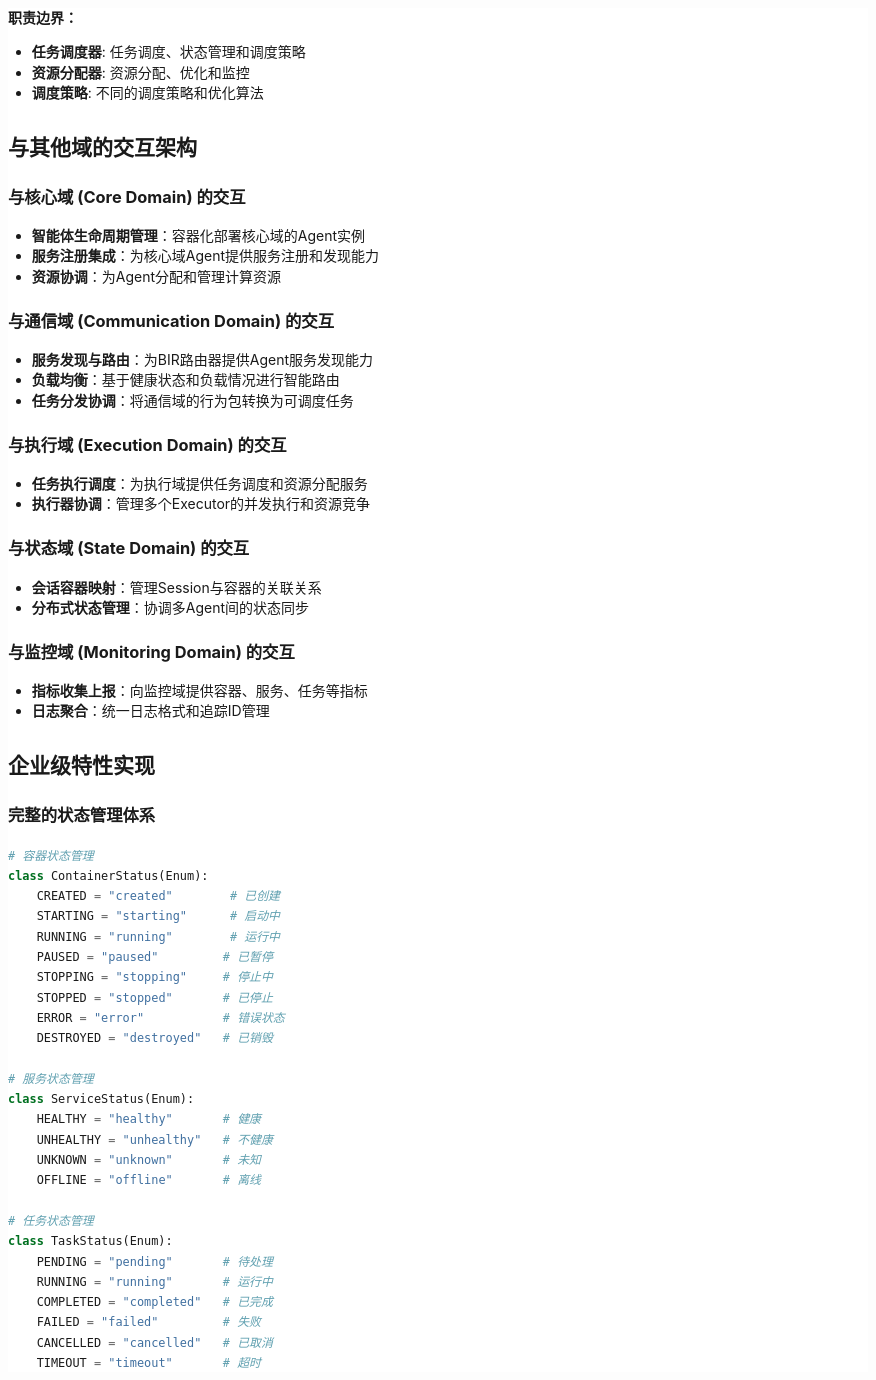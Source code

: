 **职责边界：**
- **任务调度器**: 任务调度、状态管理和调度策略
- **资源分配器**: 资源分配、优化和监控
- **调度策略**: 不同的调度策略和优化算法

## 与其他域的交互架构

### 与核心域 (Core Domain) 的交互
- **智能体生命周期管理**：容器化部署核心域的Agent实例
- **服务注册集成**：为核心域Agent提供服务注册和发现能力
- **资源协调**：为Agent分配和管理计算资源

### 与通信域 (Communication Domain) 的交互
- **服务发现与路由**：为BIR路由器提供Agent服务发现能力
- **负载均衡**：基于健康状态和负载情况进行智能路由
- **任务分发协调**：将通信域的行为包转换为可调度任务

### 与执行域 (Execution Domain) 的交互
- **任务执行调度**：为执行域提供任务调度和资源分配服务
- **执行器协调**：管理多个Executor的并发执行和资源竞争

### 与状态域 (State Domain) 的交互
- **会话容器映射**：管理Session与容器的关联关系
- **分布式状态管理**：协调多Agent间的状态同步

### 与监控域 (Monitoring Domain) 的交互
- **指标收集上报**：向监控域提供容器、服务、任务等指标
- **日志聚合**：统一日志格式和追踪ID管理

## 企业级特性实现

### 完整的状态管理体系
```python
# 容器状态管理
class ContainerStatus(Enum):
    CREATED = "created"        # 已创建
    STARTING = "starting"      # 启动中
    RUNNING = "running"        # 运行中
    PAUSED = "paused"         # 已暂停
    STOPPING = "stopping"     # 停止中
    STOPPED = "stopped"       # 已停止
    ERROR = "error"           # 错误状态
    DESTROYED = "destroyed"   # 已销毁

# 服务状态管理
class ServiceStatus(Enum):
    HEALTHY = "healthy"       # 健康
    UNHEALTHY = "unhealthy"   # 不健康
    UNKNOWN = "unknown"       # 未知
    OFFLINE = "offline"       # 离线

# 任务状态管理
class TaskStatus(Enum):
    PENDING = "pending"       # 待处理
    RUNNING = "running"       # 运行中
    COMPLETED = "completed"   # 已完成
    FAILED = "failed"         # 失败
    CANCELLED = "cancelled"   # 已取消
    TIMEOUT = "timeout"       # 超时
```
